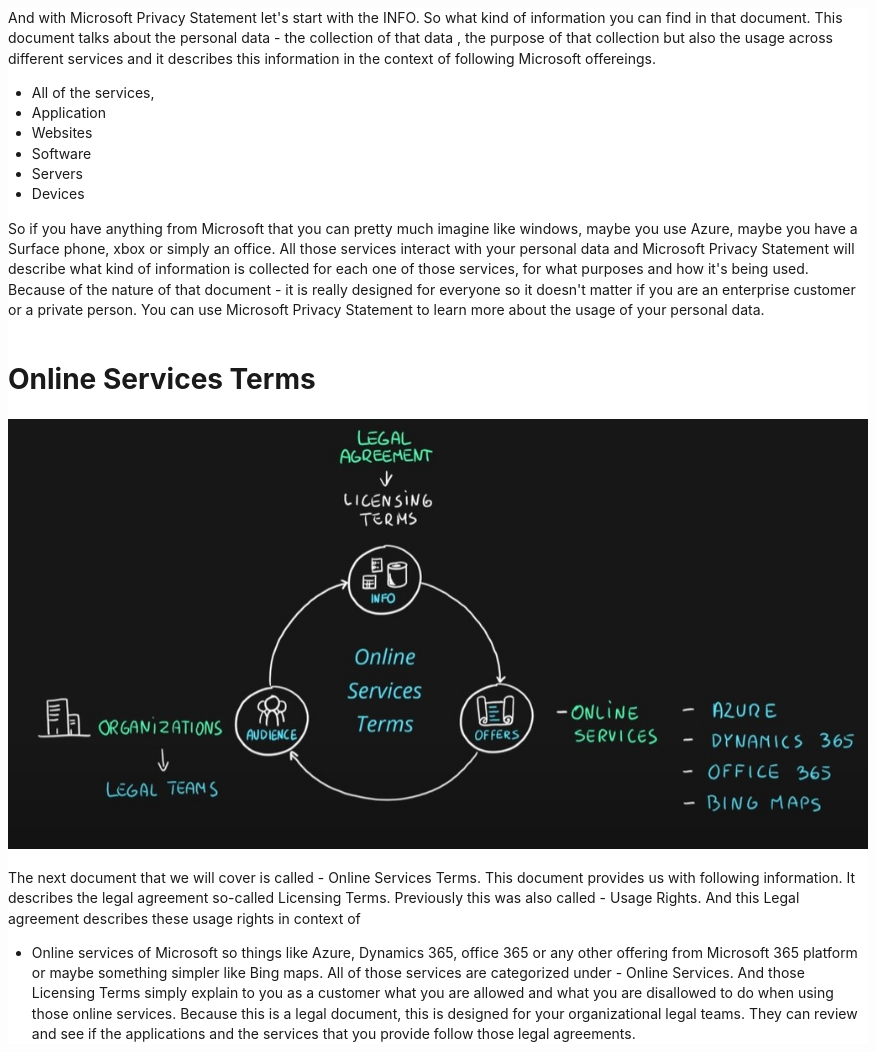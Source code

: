 And with Microsoft Privacy Statement let's start with the INFO. So what kind of information you can find in that document. This document talks about the personal data - the collection of that data , the purpose of that collection but also the usage across different services and it describes this information in the context of following Microsoft offereings.

- All of the services,
- Application
- Websites
- Software
- Servers
- Devices

So if you have anything from Microsoft that you can pretty much imagine like windows, maybe you use Azure, maybe you have a Surface phone, xbox or simply an office. All those services interact with your personal data and Microsoft Privacy Statement will describe what kind of information is collected for each one of those services, for what purposes and how it's being used. Because of the nature of that document - it is really designed for everyone so it doesn't matter if you are an enterprise customer or a private person. You can use Microsoft Privacy Statement to learn more about the usage of your personal data.

# Online Services Terms

![pic220](https://github.com/Julian22222/Clouds/blob/main/Azure/IMG/pic220.jpg)

The next document that we will cover is called - Online Services Terms. This document provides us with following information. It describes the legal agreement so-called Licensing Terms. Previously this was also called - Usage Rights. And this Legal agreement describes these usage rights in context of

- Online services of Microsoft so things like Azure, Dynamics 365, office 365 or any other offering from Microsoft 365 platform or maybe something simpler like Bing maps. All of those services are categorized under - Online Services. And those Licensing Terms simply explain to you as a customer what you are allowed and what you are disallowed to do when using those online services. Because this is a legal document, this is designed for your organizational legal teams. They can review and see if the applications and the services that you provide follow those legal agreements.
